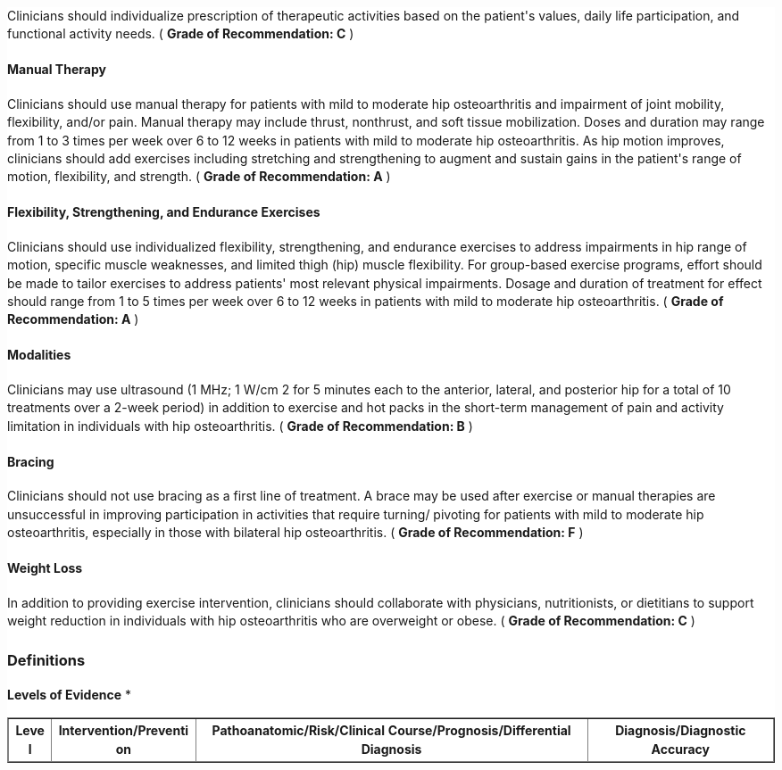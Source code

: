 
Clinicians should individualize prescription of therapeutic activities based on the patient's values, daily life participation, and functional activity needs. ( **Grade of Recommendation: C** ) 


####  Manual Therapy 


Clinicians should use manual therapy for patients with mild to moderate hip osteoarthritis and impairment of joint mobility, flexibility, and/or pain. Manual therapy may include thrust, nonthrust, and soft tissue mobilization. Doses and duration may range from 1 to 3 times per week over 6 to 12 weeks in patients with mild to moderate hip osteoarthritis. As hip motion improves, clinicians should add exercises including stretching and strengthening to augment and sustain gains in the patient's range of motion, flexibility, and strength. ( **Grade of Recommendation: A** ) 


####  Flexibility, Strengthening, and Endurance Exercises 


Clinicians should use individualized flexibility, strengthening, and endurance exercises to address impairments in hip range of motion, specific muscle weaknesses, and limited thigh (hip) muscle flexibility. For group-based exercise programs, effort should be made to tailor exercises to address patients' most relevant physical impairments. Dosage and duration of treatment for effect should range from 1 to 5 times per week over 6 to 12 weeks in patients with mild to moderate hip osteoarthritis. ( **Grade of Recommendation: A** ) 


####  Modalities 


Clinicians may use ultrasound (1 MHz; 1 W/cm  2  for 5 minutes each to the anterior, lateral, and posterior hip for a total of 10 treatments over a 2-week period) in addition to exercise and hot packs in the short-term management of pain and activity limitation in individuals with hip osteoarthritis. ( **Grade of Recommendation: B** ) 


####  Bracing 


Clinicians should not use bracing as a first line of treatment. A brace may be used after exercise or manual therapies are unsuccessful in improving participation in activities that require turning/ pivoting for patients with mild to moderate hip osteoarthritis, especially in those with bilateral hip osteoarthritis. ( **Grade of Recommendation: F** ) 


####  Weight Loss 


In addition to providing exercise intervention, clinicians should collaborate with physicians, nutritionists, or dietitians to support weight reduction in individuals with hip osteoarthritis who are overweight or obese. ( **Grade of Recommendation: C** ) 


###  Definitions 


**Levels of Evidence** * 
<table border="1" cellpadding="5" cellspacing="3" summary="Table: Levels of Evidence">
 <thead>
  <tr>
   <th class="Center" scope="col" valign="top">
    Level
   </th>
   <th class="Center" scope="col" valign="top">
    Intervention/Prevention
   </th>
   <th class="Center" scope="col" valign="top">
    Pathoanatomic/Risk/Clinical Course/Prognosis/Differential Diagnosis
   </th>
   <th class="Center" scope="col" valign="top">
    Diagnosis/Diagnostic Accuracy
   </th>